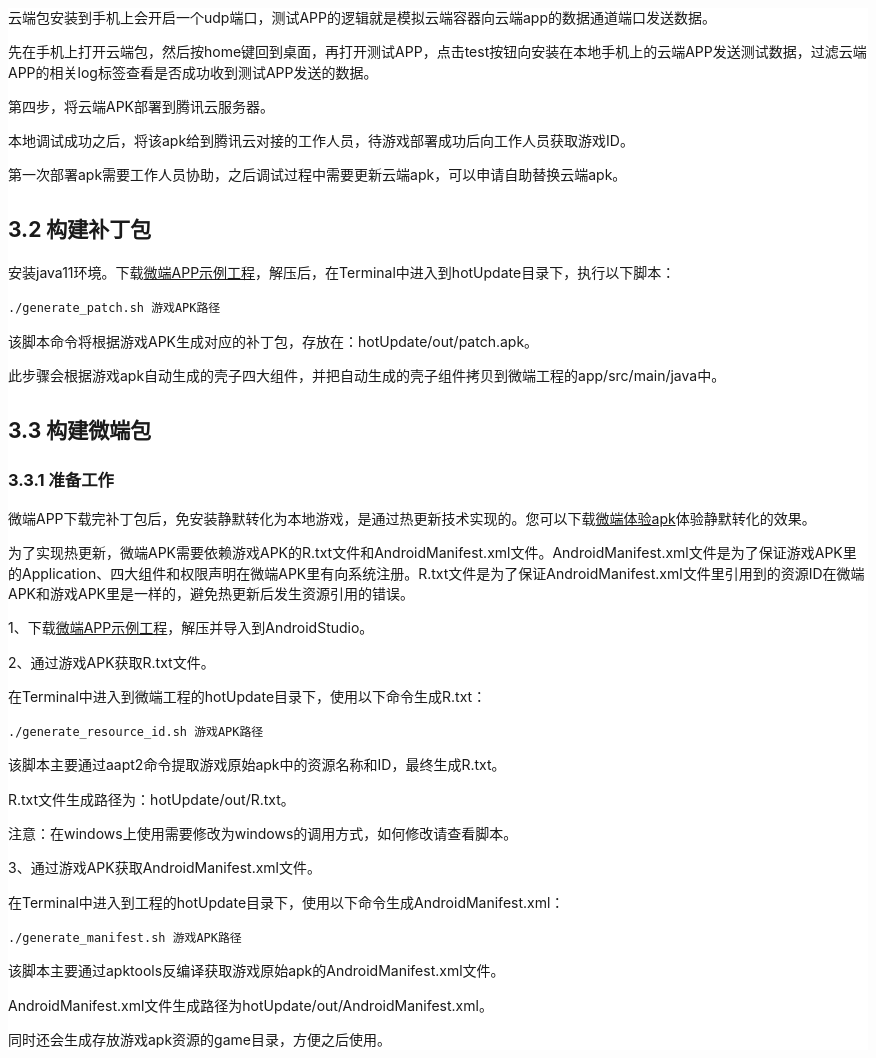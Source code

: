 云端包安装到手机上会开启一个udp端口，测试APP的逻辑就是模拟云端容器向云端app的数据通道端口发送数据。

先在手机上打开云端包，然后按home键回到桌面，再打开测试APP，点击test按钮向安装在本地手机上的云端APP发送测试数据，过滤云端APP的相关log标签查看是否成功收到测试APP发送的数据。

第四步，将云端APK部署到腾讯云服务器。

本地调试成功之后，将该apk给到腾讯云对接的工作人员，待游戏部署成功后向工作人员获取游戏ID。

第一次部署apk需要工作人员协助，之后调试过程中需要更新云端apk，可以申请自助替换云端apk。

## 3.2 构建补丁包

安装java11环境。下载[微端APP示例工程](../Demo/微端APP示例工程/TcrMicroAppForUnity2018Empty.zip)，解压后，在Terminal中进入到hotUpdate目录下，执行以下脚本：

```shell
./generate_patch.sh 游戏APK路径
```

该脚本命令将根据游戏APK生成对应的补丁包，存放在：hotUpdate/out/patch.apk。

此步骤会根据游戏apk自动生成的壳子四大组件，并把自动生成的壳子组件拷贝到微端工程的app/src/main/java中。

## 3.3 构建微端包

### 3.3.1 准备工作

微端APP下载完补丁包后，免安装静默转化为本地游戏，是通过热更新技术实现的。您可以下载[微端体验apk](../Demo/微端APP示例工程/微端体验.apk)体验静默转化的效果。

为了实现热更新，微端APK需要依赖游戏APK的R.txt文件和AndroidManifest.xml文件。AndroidManifest.xml文件是为了保证游戏APK里的Application、四大组件和权限声明在微端APK里有向系统注册。R.txt文件是为了保证AndroidManifest.xml文件里引用到的资源ID在微端APK和游戏APK里是一样的，避免热更新后发生资源引用的错误。

1、下载[微端APP示例工程](../Demo/微端APP示例工程/TcrMicroAppForUnity2018Empty.zip)，解压并导入到AndroidStudio。

2、通过游戏APK获取R.txt文件。

在Terminal中进入到微端工程的hotUpdate目录下，使用以下命令生成R.txt：

```shell
./generate_resource_id.sh 游戏APK路径
```

该脚本主要通过aapt2命令提取游戏原始apk中的资源名称和ID，最终生成R.txt。

R.txt文件生成路径为：hotUpdate/out/R.txt。

注意：在windows上使用需要修改为windows的调用方式，如何修改请查看脚本。

3、通过游戏APK获取AndroidManifest.xml文件。

在Terminal中进入到工程的hotUpdate目录下，使用以下命令生成AndroidManifest.xml：

```shell
./generate_manifest.sh 游戏APK路径
```

该脚本主要通过apktools反编译获取游戏原始apk的AndroidManifest.xml文件。

AndroidManifest.xml文件生成路径为hotUpdate/out/AndroidManifest.xml。

同时还会生成存放游戏apk资源的game目录，方便之后使用。
